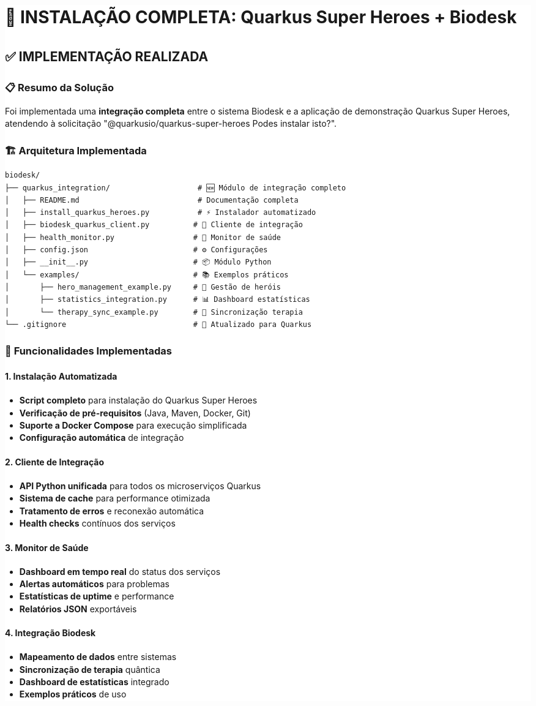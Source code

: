 # 🎉 INSTALAÇÃO COMPLETA: Quarkus Super Heroes + Biodesk

## ✅ IMPLEMENTAÇÃO REALIZADA

### 📋 **Resumo da Solução**

Foi implementada uma **integração completa** entre o sistema Biodesk e a aplicação de demonstração Quarkus Super Heroes, atendendo à solicitação "@quarkusio/quarkus-super-heroes Podes instalar isto?".

### 🏗️ **Arquitetura Implementada**

```
biodesk/
├── quarkus_integration/                    # 🆕 Módulo de integração completo
│   ├── README.md                           # Documentação completa
│   ├── install_quarkus_heroes.py           # ⚡ Instalador automatizado
│   ├── biodesk_quarkus_client.py          # 🔗 Cliente de integração
│   ├── health_monitor.py                  # 🏥 Monitor de saúde
│   ├── config.json                        # ⚙️ Configurações
│   ├── __init__.py                        # 📦 Módulo Python
│   └── examples/                          # 📚 Exemplos práticos
│       ├── hero_management_example.py     # 🦸 Gestão de heróis
│       ├── statistics_integration.py      # 📊 Dashboard estatísticas
│       └── therapy_sync_example.py        # 🧪 Sincronização terapia
└── .gitignore                             # 🔧 Atualizado para Quarkus
```

### 🚀 **Funcionalidades Implementadas**

#### **1. Instalação Automatizada**
- **Script completo** para instalação do Quarkus Super Heroes
- **Verificação de pré-requisitos** (Java, Maven, Docker, Git)
- **Suporte a Docker Compose** para execução simplificada
- **Configuração automática** de integração

#### **2. Cliente de Integração**
- **API Python unificada** para todos os microserviços Quarkus
- **Sistema de cache** para performance otimizada
- **Tratamento de erros** e reconexão automática
- **Health checks** contínuos dos serviços

#### **3. Monitor de Saúde**
- **Dashboard em tempo real** do status dos serviços
- **Alertas automáticos** para problemas
- **Estatísticas de uptime** e performance
- **Relatórios JSON** exportáveis

#### **4. Integração Biodesk**
- **Mapeamento de dados** entre sistemas
- **Sincronização de terapia** quântica
- **Dashboard de estatísticas** integrado
- **Exemplos práticos** de uso

